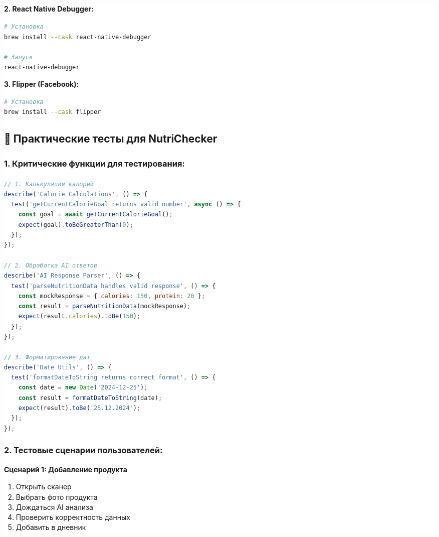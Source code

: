 **2. React Native Debugger:**
```bash
# Установка
brew install --cask react-native-debugger

# Запуск
react-native-debugger
```

**3. Flipper (Facebook):**
```bash
# Установка
brew install --cask flipper
```

## 🎯 Практические тесты для NutriChecker

### 1. **Критические функции для тестирования:**

```javascript
// 1. Калькуляции калорий
describe('Calorie Calculations', () => {
  test('getCurrentCalorieGoal returns valid number', async () => {
    const goal = await getCurrentCalorieGoal();
    expect(goal).toBeGreaterThan(0);
  });
});

// 2. Обработка AI ответов
describe('AI Response Parser', () => {
  test('parseNutritionData handles valid response', () => {
    const mockResponse = { calories: 150, protein: 20 };
    const result = parseNutritionData(mockResponse);
    expect(result.calories).toBe(150);
  });
});

// 3. Форматирование дат
describe('Date Utils', () => {
  test('formatDateToString returns correct format', () => {
    const date = new Date('2024-12-25');
    const result = formatDateToString(date);
    expect(result).toBe('25.12.2024');
  });
});
```

### 2. **Тестовые сценарии пользователей:**

**Сценарий 1: Добавление продукта**
1. Открыть сканер
2. Выбрать фото продукта  
3. Дождаться AI анализа
4. Проверить корректность данных
5. Добавить в дневник
